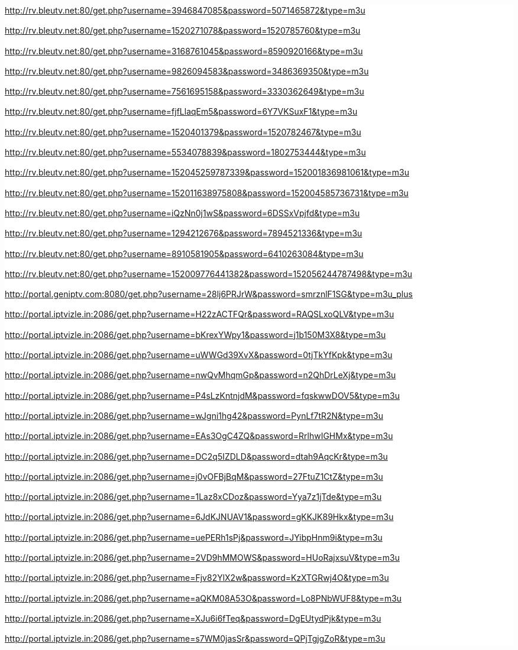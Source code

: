 http://rv.bleutv.net:80/get.php?username=3946847085&password=5071465872&type=m3u

http://rv.bleutv.net:80/get.php?username=1520271078&password=1520785760&type=m3u

http://rv.bleutv.net:80/get.php?username=3168761045&password=8590920166&type=m3u

http://rv.bleutv.net:80/get.php?username=9826094583&password=3486369350&type=m3u

http://rv.bleutv.net:80/get.php?username=7561695158&password=3330362649&type=m3u

http://rv.bleutv.net:80/get.php?username=fjfLlaqEm5&password=6Y7VKSuxF1&type=m3u

http://rv.bleutv.net:80/get.php?username=1520401379&password=1520782467&type=m3u

http://rv.bleutv.net:80/get.php?username=5534078839&password=1802753444&type=m3u

http://rv.bleutv.net:80/get.php?username=152045259787339&password=152001836981061&type=m3u

http://rv.bleutv.net:80/get.php?username=152011638975808&password=152004585736731&type=m3u

http://rv.bleutv.net:80/get.php?username=iQzNn0j1wS&password=6DSSxVpjfd&type=m3u

http://rv.bleutv.net:80/get.php?username=1294212676&password=7894521336&type=m3u

http://rv.bleutv.net:80/get.php?username=8910581905&password=6410263084&type=m3u

http://rv.bleutv.net:80/get.php?username=152009776441382&password=152056244787498&type=m3u



http://portal.geniptv.com:8080/get.php?username=28lj6PRJrW&password=smrznlF1SG&type=m3u_plus

http://portal.iptvizle.in:2086/get.php?username=H22zACTFQr&password=RAQSLxoQLV&type=m3u

http://portal.iptvizle.in:2086/get.php?username=bKrexYWpy1&password=j1b150M3X8&type=m3u

http://portal.iptvizle.in:2086/get.php?username=uWWGd39XvX&password=0tjTkYfKpk&type=m3u

http://portal.iptvizle.in:2086/get.php?username=nwQvMhqmGp&password=n2QhDrLeXj&type=m3u

http://portal.iptvizle.in:2086/get.php?username=P4sLzKntnjdM&password=fqskwwDOV5&type=m3u

http://portal.iptvizle.in:2086/get.php?username=wJgni1hg42&password=PynLf7tR2N&type=m3u

http://portal.iptvizle.in:2086/get.php?username=EAs3OgC4ZQ&password=RrlhwIGHMx&type=m3u

http://portal.iptvizle.in:2086/get.php?username=DC2q5IZDLD&password=dtah9AqcKr&type=m3u

http://portal.iptvizle.in:2086/get.php?username=j0vOFBjBqM&password=27FtuZ1CtZ&type=m3u

http://portal.iptvizle.in:2086/get.php?username=1Laz8xCDoz&password=Yya7z1jTde&type=m3u

http://portal.iptvizle.in:2086/get.php?username=6JdKJNUAV1&password=gKKJK89Hkx&type=m3u

http://portal.iptvizle.in:2086/get.php?username=uePERh1sPj&password=JYibpHnm9i&type=m3u

http://portal.iptvizle.in:2086/get.php?username=2VD9hMMOWS&password=HUoRajxsuV&type=m3u

http://portal.iptvizle.in:2086/get.php?username=Fjv82YlX2w&password=KzXTGRwj4O&type=m3u

http://portal.iptvizle.in:2086/get.php?username=aQKM08A53O&password=Lo8PNbWUF8&type=m3u

http://portal.iptvizle.in:2086/get.php?username=XJu6i6fTeq&password=DgEUtydPjk&type=m3u

http://portal.iptvizle.in:2086/get.php?username=s7WM0jasSr&password=QPjTgjgZoR&type=m3u
